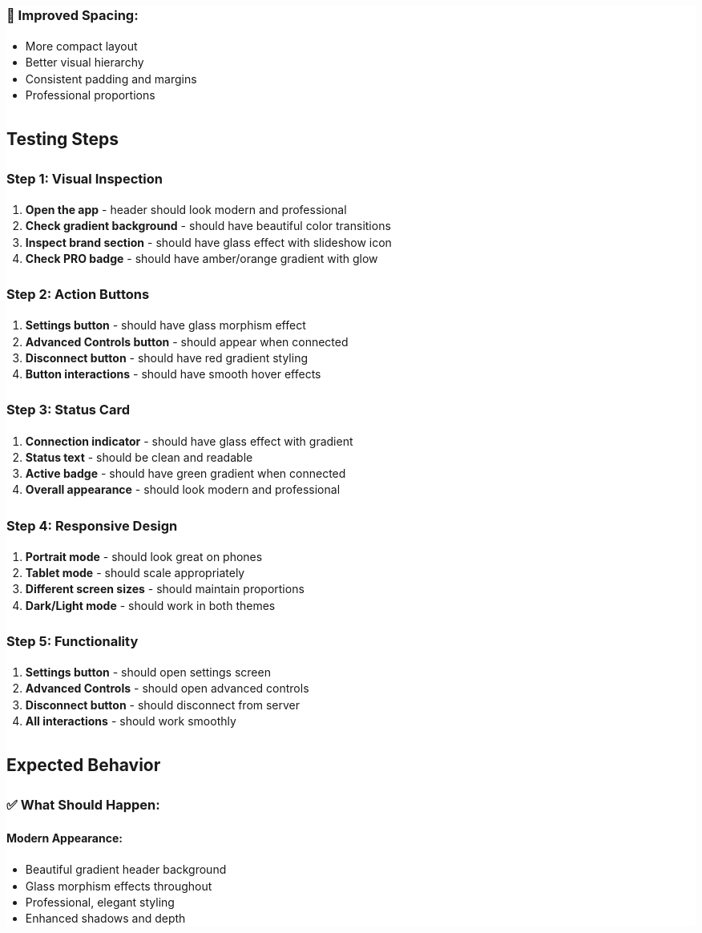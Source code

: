 ### **🎨 Improved Spacing:**
- More compact layout
- Better visual hierarchy
- Consistent padding and margins
- Professional proportions

## Testing Steps

### **Step 1: Visual Inspection**
1. **Open the app** - header should look modern and professional
2. **Check gradient background** - should have beautiful color transitions
3. **Inspect brand section** - should have glass effect with slideshow icon
4. **Check PRO badge** - should have amber/orange gradient with glow

### **Step 2: Action Buttons**
1. **Settings button** - should have glass morphism effect
2. **Advanced Controls button** - should appear when connected
3. **Disconnect button** - should have red gradient styling
4. **Button interactions** - should have smooth hover effects

### **Step 3: Status Card**
1. **Connection indicator** - should have glass effect with gradient
2. **Status text** - should be clean and readable
3. **Active badge** - should have green gradient when connected
4. **Overall appearance** - should look modern and professional

### **Step 4: Responsive Design**
1. **Portrait mode** - should look great on phones
2. **Tablet mode** - should scale appropriately
3. **Different screen sizes** - should maintain proportions
4. **Dark/Light mode** - should work in both themes

### **Step 5: Functionality**
1. **Settings button** - should open settings screen
2. **Advanced Controls** - should open advanced controls
3. **Disconnect button** - should disconnect from server
4. **All interactions** - should work smoothly

## Expected Behavior

### **✅ What Should Happen:**

#### **Modern Appearance:**
- Beautiful gradient header background
- Glass morphism effects throughout
- Professional, elegant styling
- Enhanced shadows and depth

